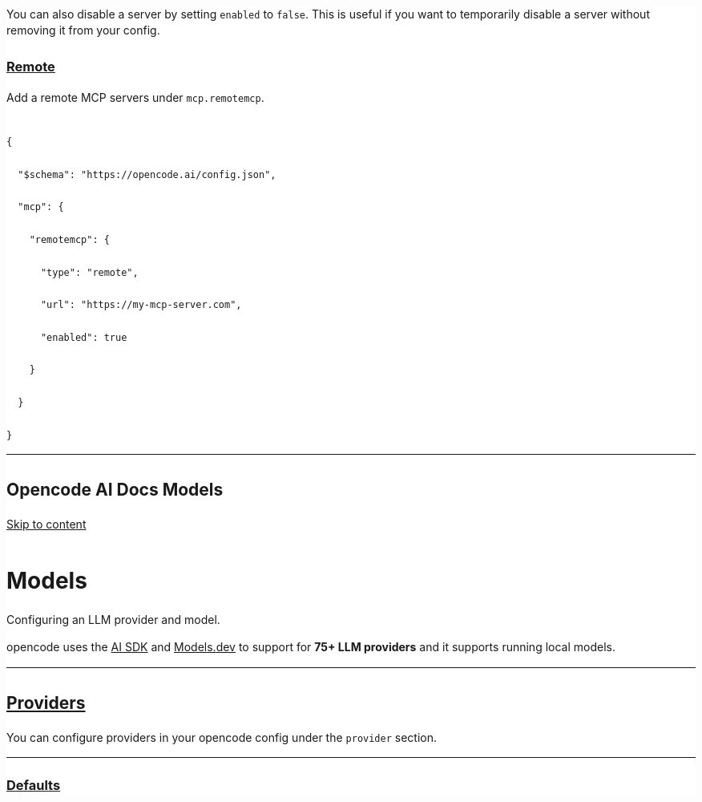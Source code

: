 You can also disable a server by setting `enabled` to `false`. This is useful if you want to temporarily disable a server without removing it from your config.

### [Remote](https://opencode.ai/docs/mcp-servers/#remote)

Add a remote MCP servers under `mcp.remotemcp`.

```

{

  "$schema": "https://opencode.ai/config.json",

  "mcp": {

    "remotemcp": {

      "type": "remote",

      "url": "https://my-mcp-server.com",

      "enabled": true

    }

  }

}
```

---

## Opencode AI Docs Models

[Skip to content](https://opencode.ai/docs/models/#_top)

# Models

Configuring an LLM provider and model.

opencode uses the [AI SDK](https://ai-sdk.dev/) and [Models.dev](https://models.dev/) to support for **75+ LLM providers** and it supports running local models.

* * *

## [Providers](https://opencode.ai/docs/models/#providers)

You can configure providers in your opencode config under the `provider` section.

* * *

### [Defaults](https://opencode.ai/docs/models/#defaults)
